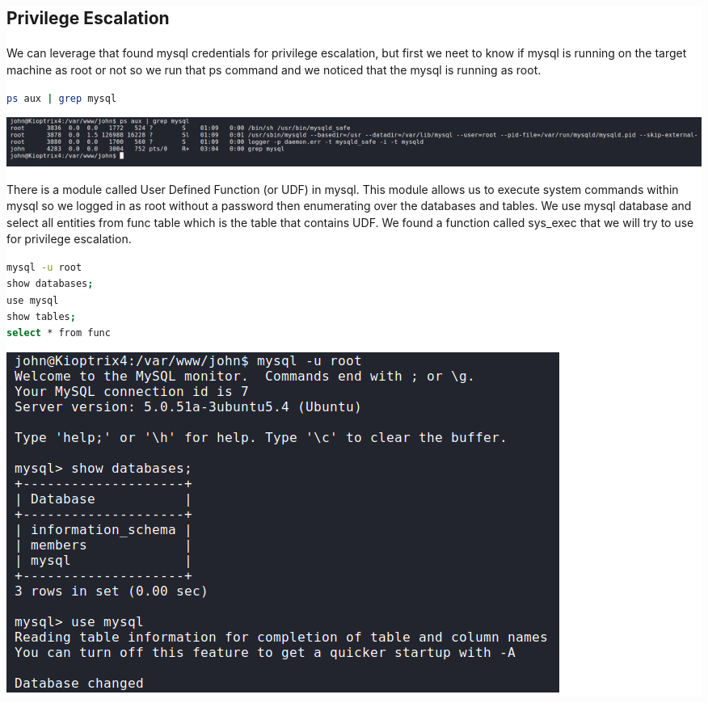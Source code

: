 ## Privilege Escalation
We can leverage that found mysql credentials for privilege escalation, but first we neet to know if mysql is running on the target machine as root or not so we run that ps command and we noticed that the mysql is running as root.

```bash
ps aux | grep mysql
```

![ps](/assets/img/posts/kioptrix4/8.png)

There is a module called User Defined Function (or UDF) in mysql. This module allows us to execute system commands within mysql so we logged in as root without a password then enumerating over the databases and tables. We use mysql database and select all entities from func table which is the table that contains UDF. We found a function called sys_exec that we will try to use for privilege escalation. 

```bash
mysql -u root
show databases;
use mysql
show tables;
select * from func
```

![show_databases](/assets/img/posts/kioptrix4/9.png)